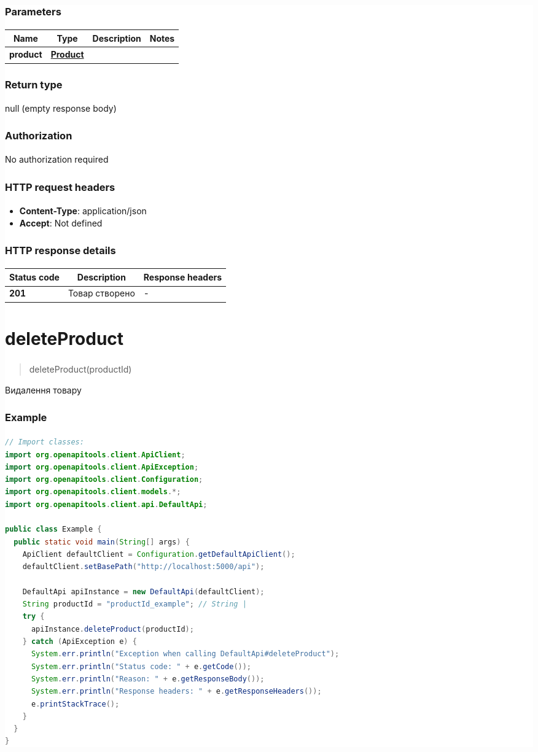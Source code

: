 ### Parameters

Name | Type | Description  | Notes
------------- | ------------- | ------------- | -------------
 **product** | [**Product**](Product.md)|  |

### Return type

null (empty response body)

### Authorization

No authorization required

### HTTP request headers

 - **Content-Type**: application/json
 - **Accept**: Not defined

### HTTP response details
| Status code | Description | Response headers |
|-------------|-------------|------------------|
**201** | Товар створено |  -  |

<a name="deleteProduct"></a>
# **deleteProduct**
> deleteProduct(productId)

Видалення товару

### Example
```java
// Import classes:
import org.openapitools.client.ApiClient;
import org.openapitools.client.ApiException;
import org.openapitools.client.Configuration;
import org.openapitools.client.models.*;
import org.openapitools.client.api.DefaultApi;

public class Example {
  public static void main(String[] args) {
    ApiClient defaultClient = Configuration.getDefaultApiClient();
    defaultClient.setBasePath("http://localhost:5000/api");

    DefaultApi apiInstance = new DefaultApi(defaultClient);
    String productId = "productId_example"; // String | 
    try {
      apiInstance.deleteProduct(productId);
    } catch (ApiException e) {
      System.err.println("Exception when calling DefaultApi#deleteProduct");
      System.err.println("Status code: " + e.getCode());
      System.err.println("Reason: " + e.getResponseBody());
      System.err.println("Response headers: " + e.getResponseHeaders());
      e.printStackTrace();
    }
  }
}
```
